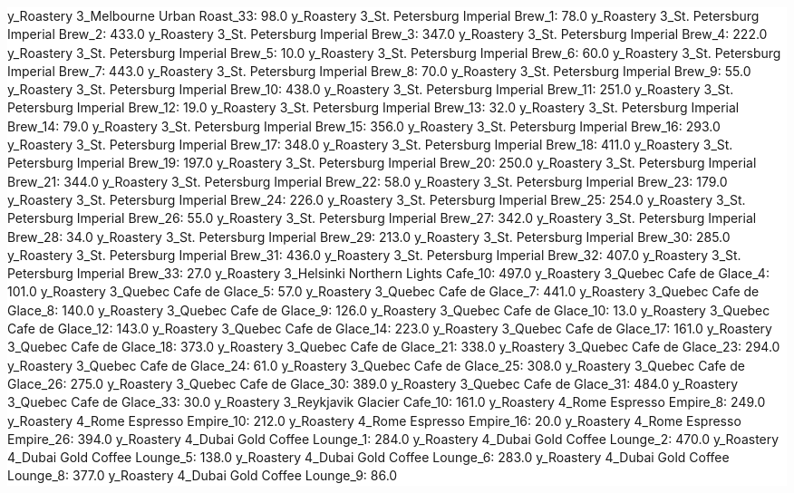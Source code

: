 y_Roastery 3_Melbourne Urban Roast_33: 98.0
y_Roastery 3_St. Petersburg Imperial Brew_1: 78.0
y_Roastery 3_St. Petersburg Imperial Brew_2: 433.0
y_Roastery 3_St. Petersburg Imperial Brew_3: 347.0
y_Roastery 3_St. Petersburg Imperial Brew_4: 222.0
y_Roastery 3_St. Petersburg Imperial Brew_5: 10.0
y_Roastery 3_St. Petersburg Imperial Brew_6: 60.0
y_Roastery 3_St. Petersburg Imperial Brew_7: 443.0
y_Roastery 3_St. Petersburg Imperial Brew_8: 70.0
y_Roastery 3_St. Petersburg Imperial Brew_9: 55.0
y_Roastery 3_St. Petersburg Imperial Brew_10: 438.0
y_Roastery 3_St. Petersburg Imperial Brew_11: 251.0
y_Roastery 3_St. Petersburg Imperial Brew_12: 19.0
y_Roastery 3_St. Petersburg Imperial Brew_13: 32.0
y_Roastery 3_St. Petersburg Imperial Brew_14: 79.0
y_Roastery 3_St. Petersburg Imperial Brew_15: 356.0
y_Roastery 3_St. Petersburg Imperial Brew_16: 293.0
y_Roastery 3_St. Petersburg Imperial Brew_17: 348.0
y_Roastery 3_St. Petersburg Imperial Brew_18: 411.0
y_Roastery 3_St. Petersburg Imperial Brew_19: 197.0
y_Roastery 3_St. Petersburg Imperial Brew_20: 250.0
y_Roastery 3_St. Petersburg Imperial Brew_21: 344.0
y_Roastery 3_St. Petersburg Imperial Brew_22: 58.0
y_Roastery 3_St. Petersburg Imperial Brew_23: 179.0
y_Roastery 3_St. Petersburg Imperial Brew_24: 226.0
y_Roastery 3_St. Petersburg Imperial Brew_25: 254.0
y_Roastery 3_St. Petersburg Imperial Brew_26: 55.0
y_Roastery 3_St. Petersburg Imperial Brew_27: 342.0
y_Roastery 3_St. Petersburg Imperial Brew_28: 34.0
y_Roastery 3_St. Petersburg Imperial Brew_29: 213.0
y_Roastery 3_St. Petersburg Imperial Brew_30: 285.0
y_Roastery 3_St. Petersburg Imperial Brew_31: 436.0
y_Roastery 3_St. Petersburg Imperial Brew_32: 407.0
y_Roastery 3_St. Petersburg Imperial Brew_33: 27.0
y_Roastery 3_Helsinki Northern Lights Cafe_10: 497.0
y_Roastery 3_Quebec Cafe de Glace_4: 101.0
y_Roastery 3_Quebec Cafe de Glace_5: 57.0
y_Roastery 3_Quebec Cafe de Glace_7: 441.0
y_Roastery 3_Quebec Cafe de Glace_8: 140.0
y_Roastery 3_Quebec Cafe de Glace_9: 126.0
y_Roastery 3_Quebec Cafe de Glace_10: 13.0
y_Roastery 3_Quebec Cafe de Glace_12: 143.0
y_Roastery 3_Quebec Cafe de Glace_14: 223.0
y_Roastery 3_Quebec Cafe de Glace_17: 161.0
y_Roastery 3_Quebec Cafe de Glace_18: 373.0
y_Roastery 3_Quebec Cafe de Glace_21: 338.0
y_Roastery 3_Quebec Cafe de Glace_23: 294.0
y_Roastery 3_Quebec Cafe de Glace_24: 61.0
y_Roastery 3_Quebec Cafe de Glace_25: 308.0
y_Roastery 3_Quebec Cafe de Glace_26: 275.0
y_Roastery 3_Quebec Cafe de Glace_30: 389.0
y_Roastery 3_Quebec Cafe de Glace_31: 484.0
y_Roastery 3_Quebec Cafe de Glace_33: 30.0
y_Roastery 3_Reykjavik Glacier Cafe_10: 161.0
y_Roastery 4_Rome Espresso Empire_8: 249.0
y_Roastery 4_Rome Espresso Empire_10: 212.0
y_Roastery 4_Rome Espresso Empire_16: 20.0
y_Roastery 4_Rome Espresso Empire_26: 394.0
y_Roastery 4_Dubai Gold Coffee Lounge_1: 284.0
y_Roastery 4_Dubai Gold Coffee Lounge_2: 470.0
y_Roastery 4_Dubai Gold Coffee Lounge_5: 138.0
y_Roastery 4_Dubai Gold Coffee Lounge_6: 283.0
y_Roastery 4_Dubai Gold Coffee Lounge_8: 377.0
y_Roastery 4_Dubai Gold Coffee Lounge_9: 86.0